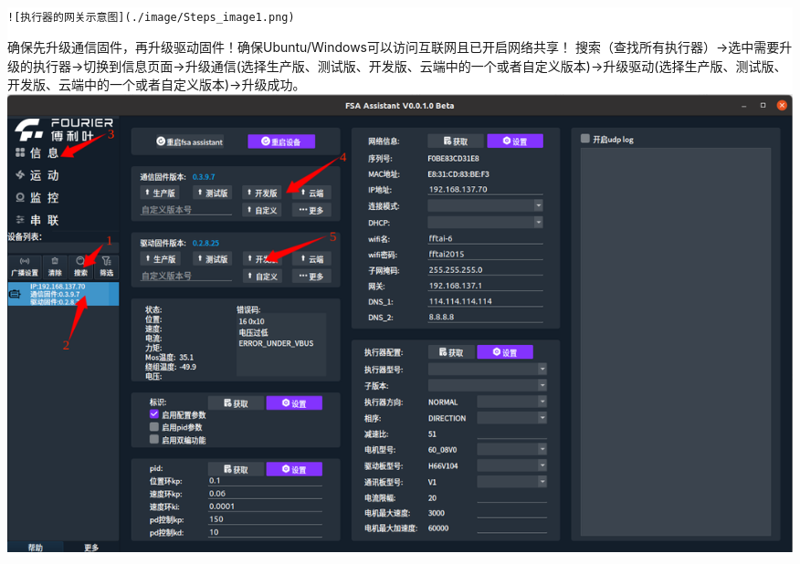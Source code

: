     ![执行器的网关示意图](./image/Steps_image1.png)
  
  确保先升级通信固件，再升级驱动固件！确保Ubuntu/Windows可以访问互联网且已开启网络共享！
  搜索（查找所有执行器）->选中需要升级的执行器->切换到信息页面->升级通信(选择生产版、测试版、开发版、云端中的一个或者自定义版本)->升级驱动(选择生产版、测试版、开发版、云端中的一个或者自定义版本)->升级成功。
  ![单个执行器的升级示意图](./image/Steps_image2.png)
